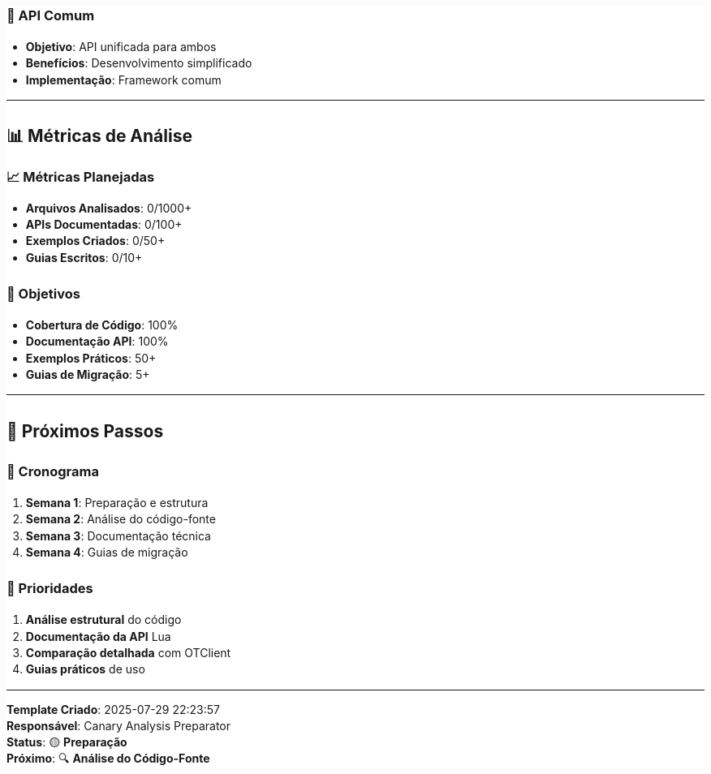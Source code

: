 ### **🔌 API Comum**
- **Objetivo**: API unificada para ambos
- **Benefícios**: Desenvolvimento simplificado
- **Implementação**: Framework comum

---

## 📊 Métricas de Análise

### **📈 Métricas Planejadas**
- **Arquivos Analisados**: 0/1000+
- **APIs Documentadas**: 0/100+
- **Exemplos Criados**: 0/50+
- **Guias Escritos**: 0/10+

### **🎯 Objetivos**
- **Cobertura de Código**: 100%
- **Documentação API**: 100%
- **Exemplos Práticos**: 50+
- **Guias de Migração**: 5+

---

## 🚀 Próximos Passos

### **📅 Cronograma**
1. **Semana 1**: Preparação e estrutura
2. **Semana 2**: Análise do código-fonte
3. **Semana 3**: Documentação técnica
4. **Semana 4**: Guias de migração

### **🎯 Prioridades**
1. **Análise estrutural** do código
2. **Documentação da API** Lua
3. **Comparação detalhada** com OTClient
4. **Guias práticos** de uso

---

**Template Criado**: 2025-07-29 22:23:57  
**Responsável**: Canary Analysis Preparator  
**Status**: 🟡 **Preparação**  
**Próximo**: 🔍 **Análise do Código-Fonte**
